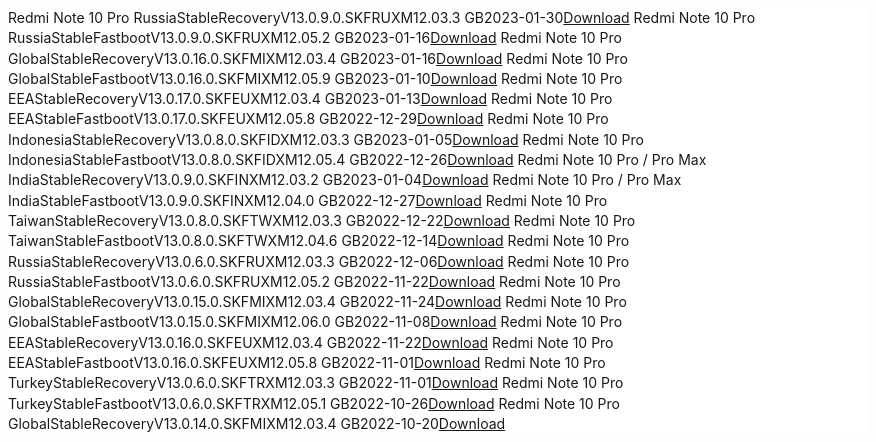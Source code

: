 <tr><td>Redmi Note 10 Pro Russia</td><td>Stable</td><td>Recovery</td><td>V13.0.9.0.SKFRUXM</td><td>12.0</td><td>3.3 GB</td><td>2023-01-30</td><td><a href="/miui/sweet/stable/V13.0.9.0.SKFRUXM/">Download</a></td></tr>
<tr><td>Redmi Note 10 Pro Russia</td><td>Stable</td><td>Fastboot</td><td>V13.0.9.0.SKFRUXM</td><td>12.0</td><td>5.2 GB</td><td>2023-01-16</td><td><a href="/miui/sweet/stable/V13.0.9.0.SKFRUXM/">Download</a></td></tr>
<tr><td>Redmi Note 10 Pro Global</td><td>Stable</td><td>Recovery</td><td>V13.0.16.0.SKFMIXM</td><td>12.0</td><td>3.4 GB</td><td>2023-01-16</td><td><a href="/miui/sweet/stable/V13.0.16.0.SKFMIXM/">Download</a></td></tr>
<tr><td>Redmi Note 10 Pro Global</td><td>Stable</td><td>Fastboot</td><td>V13.0.16.0.SKFMIXM</td><td>12.0</td><td>5.9 GB</td><td>2023-01-10</td><td><a href="/miui/sweet/stable/V13.0.16.0.SKFMIXM/">Download</a></td></tr>
<tr><td>Redmi Note 10 Pro EEA</td><td>Stable</td><td>Recovery</td><td>V13.0.17.0.SKFEUXM</td><td>12.0</td><td>3.4 GB</td><td>2023-01-13</td><td><a href="/miui/sweet/stable/V13.0.17.0.SKFEUXM/">Download</a></td></tr>
<tr><td>Redmi Note 10 Pro EEA</td><td>Stable</td><td>Fastboot</td><td>V13.0.17.0.SKFEUXM</td><td>12.0</td><td>5.8 GB</td><td>2022-12-29</td><td><a href="/miui/sweet/stable/V13.0.17.0.SKFEUXM/">Download</a></td></tr>
<tr><td>Redmi Note 10 Pro Indonesia</td><td>Stable</td><td>Recovery</td><td>V13.0.8.0.SKFIDXM</td><td>12.0</td><td>3.3 GB</td><td>2023-01-05</td><td><a href="/miui/sweet/stable/V13.0.8.0.SKFIDXM/">Download</a></td></tr>
<tr><td>Redmi Note 10 Pro Indonesia</td><td>Stable</td><td>Fastboot</td><td>V13.0.8.0.SKFIDXM</td><td>12.0</td><td>5.4 GB</td><td>2022-12-26</td><td><a href="/miui/sweet/stable/V13.0.8.0.SKFIDXM/">Download</a></td></tr>
<tr><td>Redmi Note 10 Pro / Pro Max India</td><td>Stable</td><td>Recovery</td><td>V13.0.9.0.SKFINXM</td><td>12.0</td><td>3.2 GB</td><td>2023-01-04</td><td><a href="/miui/sweetin/stable/V13.0.9.0.SKFINXM/">Download</a></td></tr>
<tr><td>Redmi Note 10 Pro / Pro Max India</td><td>Stable</td><td>Fastboot</td><td>V13.0.9.0.SKFINXM</td><td>12.0</td><td>4.0 GB</td><td>2022-12-27</td><td><a href="/miui/sweetin/stable/V13.0.9.0.SKFINXM/">Download</a></td></tr>
<tr><td>Redmi Note 10 Pro Taiwan</td><td>Stable</td><td>Recovery</td><td>V13.0.8.0.SKFTWXM</td><td>12.0</td><td>3.3 GB</td><td>2022-12-22</td><td><a href="/miui/sweet/stable/V13.0.8.0.SKFTWXM/">Download</a></td></tr>
<tr><td>Redmi Note 10 Pro Taiwan</td><td>Stable</td><td>Fastboot</td><td>V13.0.8.0.SKFTWXM</td><td>12.0</td><td>4.6 GB</td><td>2022-12-14</td><td><a href="/miui/sweet/stable/V13.0.8.0.SKFTWXM/">Download</a></td></tr>
<tr><td>Redmi Note 10 Pro Russia</td><td>Stable</td><td>Recovery</td><td>V13.0.6.0.SKFRUXM</td><td>12.0</td><td>3.3 GB</td><td>2022-12-06</td><td><a href="/miui/sweet/stable/V13.0.6.0.SKFRUXM/">Download</a></td></tr>
<tr><td>Redmi Note 10 Pro Russia</td><td>Stable</td><td>Fastboot</td><td>V13.0.6.0.SKFRUXM</td><td>12.0</td><td>5.2 GB</td><td>2022-11-22</td><td><a href="/miui/sweet/stable/V13.0.6.0.SKFRUXM/">Download</a></td></tr>
<tr><td>Redmi Note 10 Pro Global</td><td>Stable</td><td>Recovery</td><td>V13.0.15.0.SKFMIXM</td><td>12.0</td><td>3.4 GB</td><td>2022-11-24</td><td><a href="/miui/sweet/stable/V13.0.15.0.SKFMIXM/">Download</a></td></tr>
<tr><td>Redmi Note 10 Pro Global</td><td>Stable</td><td>Fastboot</td><td>V13.0.15.0.SKFMIXM</td><td>12.0</td><td>6.0 GB</td><td>2022-11-08</td><td><a href="/miui/sweet/stable/V13.0.15.0.SKFMIXM/">Download</a></td></tr>
<tr><td>Redmi Note 10 Pro EEA</td><td>Stable</td><td>Recovery</td><td>V13.0.16.0.SKFEUXM</td><td>12.0</td><td>3.4 GB</td><td>2022-11-22</td><td><a href="/miui/sweet/stable/V13.0.16.0.SKFEUXM/">Download</a></td></tr>
<tr><td>Redmi Note 10 Pro EEA</td><td>Stable</td><td>Fastboot</td><td>V13.0.16.0.SKFEUXM</td><td>12.0</td><td>5.8 GB</td><td>2022-11-01</td><td><a href="/miui/sweet/stable/V13.0.16.0.SKFEUXM/">Download</a></td></tr>
<tr><td>Redmi Note 10 Pro Turkey</td><td>Stable</td><td>Recovery</td><td>V13.0.6.0.SKFTRXM</td><td>12.0</td><td>3.3 GB</td><td>2022-11-01</td><td><a href="/miui/sweet/stable/V13.0.6.0.SKFTRXM/">Download</a></td></tr>
<tr><td>Redmi Note 10 Pro Turkey</td><td>Stable</td><td>Fastboot</td><td>V13.0.6.0.SKFTRXM</td><td>12.0</td><td>5.1 GB</td><td>2022-10-26</td><td><a href="/miui/sweet/stable/V13.0.6.0.SKFTRXM/">Download</a></td></tr>
<tr><td>Redmi Note 10 Pro Global</td><td>Stable</td><td>Recovery</td><td>V13.0.14.0.SKFMIXM</td><td>12.0</td><td>3.4 GB</td><td>2022-10-20</td><td><a href="/miui/sweet/stable/V13.0.14.0.SKFMIXM/">Download</a></td></tr>